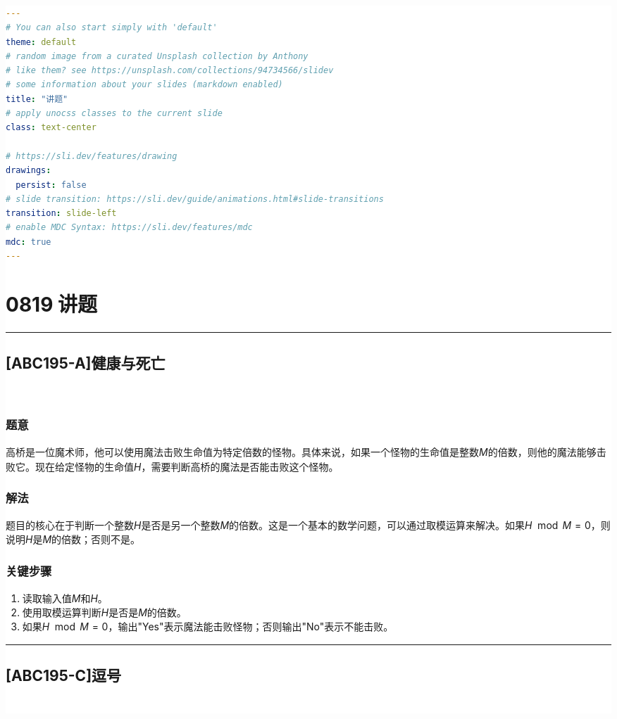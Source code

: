 ```yaml
---
# You can also start simply with 'default'
theme: default
# random image from a curated Unsplash collection by Anthony
# like them? see https://unsplash.com/collections/94734566/slidev
# some information about your slides (markdown enabled)
title: "讲题"
# apply unocss classes to the current slide
class: text-center

# https://sli.dev/features/drawing
drawings:
  persist: false
# slide transition: https://sli.dev/guide/animations.html#slide-transitions
transition: slide-left
# enable MDC Syntax: https://sli.dev/features/mdc
mdc: true
---
```


# 0819 讲题

---

## \[ABC195-A\]健康与死亡

<br>


### 题意

高桥是一位魔术师，他可以使用魔法击败生命值为特定倍数的怪物。具体来说，如果一个怪物的生命值是整数$M$的倍数，则他的魔法能够击败它。现在给定怪物的生命值$H$，需要判断高桥的魔法是否能击败这个怪物。



### 解法

题目的核心在于判断一个整数$H$是否是另一个整数$M$的倍数。这是一个基本的数学问题，可以通过取模运算来解决。如果$H \mod M = 0$，则说明$H$是$M$的倍数；否则不是。

### 关键步骤

1. 读取输入值$M$和$H$。
2. 使用取模运算判断$H$是否是$M$的倍数。
3. 如果$H \mod M = 0$，输出"Yes"表示魔法能击败怪物；否则输出"No"表示不能击败。



---

## \[ABC195-C\]逗号

<br>
